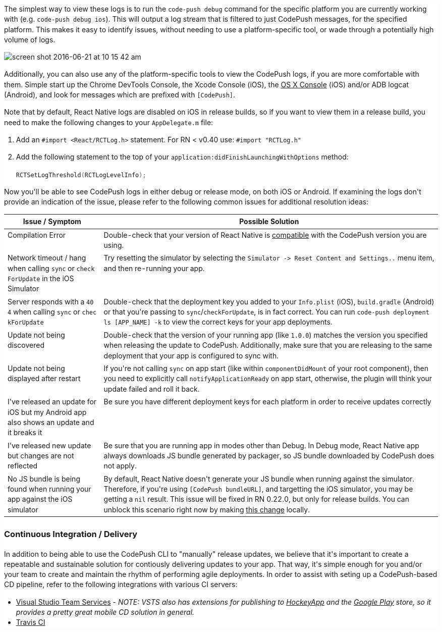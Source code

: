 The simplest way to view these logs is to run the `code-push debug` command for the specific platform you are currently working with (e.g. `code-push debug ios`). This will output a log stream that is filtered to just CodePush messages, for the specified platform. This makes it easy to identify issues, without needing to use a platform-specific tool, or wade through a potentially high volume of logs.

<img width="540" alt="screen shot 2016-06-21 at 10 15 42 am" src="https://cloud.githubusercontent.com/assets/116461/16246973/838e2e98-37bc-11e6-9649-685f39e325a0.png">

Additionally, you can also use any of the platform-specific tools to view the CodePush logs, if you are more comfortable with them. Simple start up the Chrome DevTools Console, the Xcode Console (iOS), the [OS X Console](https://en.wikipedia.org/wiki/Console_%28OS_X%29#.7E.2FLibrary.2FLogs) (iOS) and/or ADB logcat (Android), and look for messages which are prefixed with `[CodePush]`.

Note that by default, React Native logs are disabled on iOS in release builds, so if you want to view them in a release build, you need to make the following changes to your `AppDelegate.m` file:

1. Add an `#import <React/RCTLog.h>` statement. For RN < v0.40 use: `#import "RCTLog.h"`

2. Add the following statement to the top of your `application:didFinishLaunchingWithOptions` method:

    ```objective-c
    RCTSetLogThreshold(RCTLogLevelInfo);
    ```

Now you'll be able to see CodePush logs in either debug or release mode, on both iOS or Android. If examining the logs don't provide an indication of the issue, please refer to the following common issues for additional resolution ideas:

| Issue / Symptom | Possible Solution |
|-----------------|-------------------|
| Compilation Error | Double-check that your version of React Native is [compatible](#supported-react-native-platforms) with the CodePush version you are using. |
| Network timeout / hang when calling `sync` or `checkForUpdate` in the iOS Simulator | Try resetting the simulator by selecting the `Simulator -> Reset Content and Settings..` menu item, and then re-running your app. |
| Server responds with a `404` when calling `sync` or `checkForUpdate` | Double-check that the deployment key you added to your `Info.plist` (iOS), `build.gradle` (Android) or that you're passing to `sync`/`checkForUpdate`, is in fact correct. You can run `code-push deployment ls [APP_NAME] -k` to view the correct keys for your app deployments. |
| Update not being discovered | Double-check that the version of your running app (like `1.0.0`) matches the version you specified when releasing the update to CodePush. Additionally, make sure that you are releasing to the same deployment that your app is configured to sync with. |
| Update not being displayed after restart | If you're not calling `sync` on app start (like within `componentDidMount` of your root component), then you need to explicitly call `notifyApplicationReady` on app start, otherwise, the plugin will think your update failed and roll it back. |
| I've released an update for iOS but my Android app also shows an update and it breaks it | Be sure you have different deployment keys for each platform in order to receive updates correctly |
| I've released new update but changes are not reflected | Be sure that you are running app in modes other than Debug. In Debug mode, React Native app always downloads JS bundle generated by packager, so JS bundle downloaded by CodePush does not apply.
| No JS bundle is being found when running your app against the iOS simulator | By default, React Native doesn't generate your JS bundle when running against the simulator. Therefore, if you're using `[CodePush bundleURL]`, and targetting the iOS simulator, you may be getting a `nil` result. This issue will be fixed in RN 0.22.0, but only for release builds. You can unblock this scenario right now by making [this change](https://github.com/facebook/react-native/commit/9ae3714f4bebdd2bcab4d7fdbf23acebdc5ed2ba) locally.

### Continuous Integration / Delivery

In addition to being able to use the CodePush CLI to "manually" release updates, we believe that it's important to create a repeatable and sustainable solution for contiously delivering updates to your app. That way, it's simple enough for you and/or your team to create and maintain the rhythm of performing agile deployments. In order to assist with seting up a CodePush-based CD pipeline, refer to the following integrations with various CI servers:

* [Visual Studio Team Services](https://marketplace.visualstudio.com/items?itemName=ms-vsclient.code-push) - *NOTE: VSTS also has extensions for publishing to [HockeyApp](https://marketplace.visualstudio.com/items?itemName=ms.hockeyapp) and the [Google Play](https://github.com/Microsoft/google-play-vsts-extension) store, so it provides a pretty great mobile CD solution in general.*
* [Travis CI](https://github.com/mondora/code-push-travis-cli)
